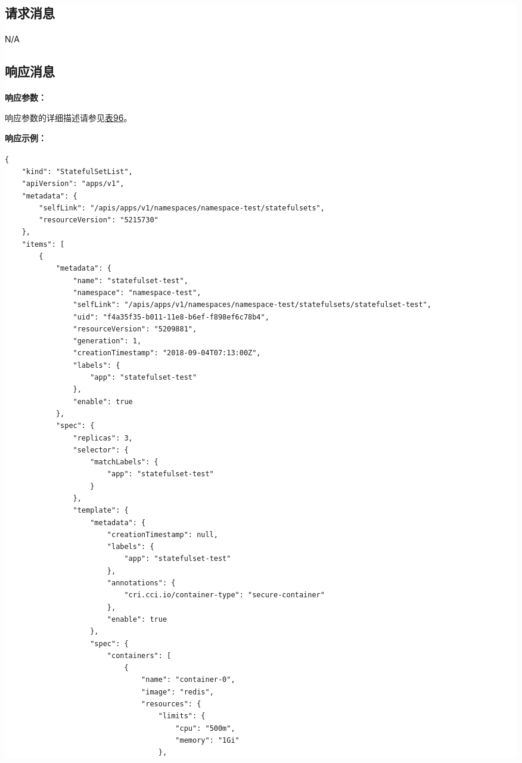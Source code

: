 ## 请求消息<a name="section40780438"></a>

N/A

## 响应消息<a name="section31479628"></a>

**响应参数：**

响应参数的详细描述请参见[表96](数据结构.md#table185396462518)。

**响应示例：**

```
{
    "kind": "StatefulSetList",
    "apiVersion": "apps/v1",
    "metadata": {
        "selfLink": "/apis/apps/v1/namespaces/namespace-test/statefulsets",
        "resourceVersion": "5215730"
    },
    "items": [
        {
            "metadata": {
                "name": "statefulset-test",
                "namespace": "namespace-test",
                "selfLink": "/apis/apps/v1/namespaces/namespace-test/statefulsets/statefulset-test",
                "uid": "f4a35f35-b011-11e8-b6ef-f898ef6c78b4",
                "resourceVersion": "5209881",
                "generation": 1,
                "creationTimestamp": "2018-09-04T07:13:00Z",
                "labels": {
                    "app": "statefulset-test"
                },
                "enable": true
            },
            "spec": {
                "replicas": 3,
                "selector": {
                    "matchLabels": {
                        "app": "statefulset-test"
                    }
                },
                "template": {
                    "metadata": {
                        "creationTimestamp": null,
                        "labels": {
                            "app": "statefulset-test"
                        },
                        "annotations": {
                            "cri.cci.io/container-type": "secure-container"
                        },
                        "enable": true
                    },
                    "spec": {
                        "containers": [
                            {
                                "name": "container-0",
                                "image": "redis",
                                "resources": {
                                    "limits": {
                                        "cpu": "500m",
                                        "memory": "1Gi"
                                    },
```